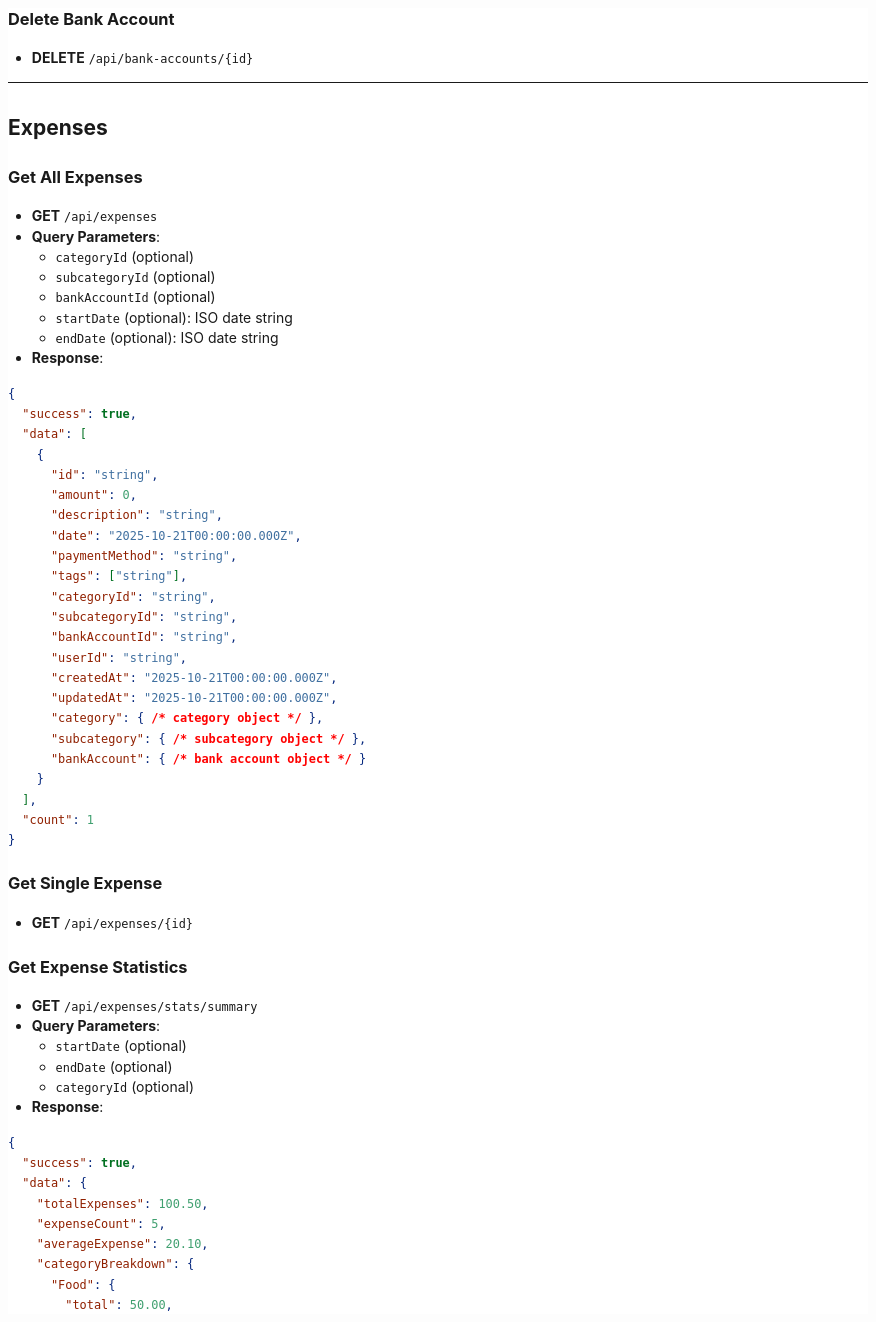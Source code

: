 ### Delete Bank Account
- **DELETE** `/api/bank-accounts/{id}`

---

## Expenses

### Get All Expenses
- **GET** `/api/expenses`
- **Query Parameters**:
  - `categoryId` (optional)
  - `subcategoryId` (optional)
  - `bankAccountId` (optional)
  - `startDate` (optional): ISO date string
  - `endDate` (optional): ISO date string
- **Response**:
```json
{
  "success": true,
  "data": [
    {
      "id": "string",
      "amount": 0,
      "description": "string",
      "date": "2025-10-21T00:00:00.000Z",
      "paymentMethod": "string",
      "tags": ["string"],
      "categoryId": "string",
      "subcategoryId": "string",
      "bankAccountId": "string",
      "userId": "string",
      "createdAt": "2025-10-21T00:00:00.000Z",
      "updatedAt": "2025-10-21T00:00:00.000Z",
      "category": { /* category object */ },
      "subcategory": { /* subcategory object */ },
      "bankAccount": { /* bank account object */ }
    }
  ],
  "count": 1
}
```

### Get Single Expense
- **GET** `/api/expenses/{id}`

### Get Expense Statistics
- **GET** `/api/expenses/stats/summary`
- **Query Parameters**:
  - `startDate` (optional)
  - `endDate` (optional)
  - `categoryId` (optional)
- **Response**:
```json
{
  "success": true,
  "data": {
    "totalExpenses": 100.50,
    "expenseCount": 5,
    "averageExpense": 20.10,
    "categoryBreakdown": {
      "Food": {
        "total": 50.00,
```